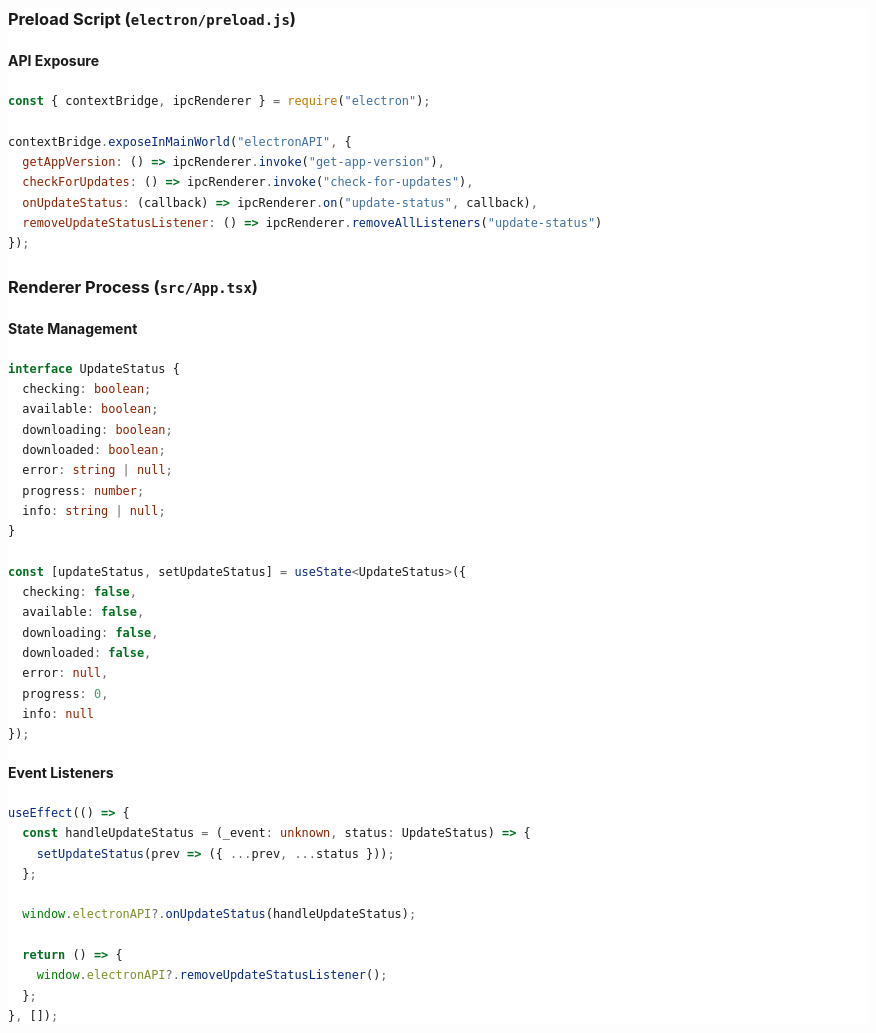 ### **Preload Script (`electron/preload.js`)**

#### **API Exposure**
```javascript
const { contextBridge, ipcRenderer } = require("electron");

contextBridge.exposeInMainWorld("electronAPI", {
  getAppVersion: () => ipcRenderer.invoke("get-app-version"),
  checkForUpdates: () => ipcRenderer.invoke("check-for-updates"),
  onUpdateStatus: (callback) => ipcRenderer.on("update-status", callback),
  removeUpdateStatusListener: () => ipcRenderer.removeAllListeners("update-status")
});
```

### **Renderer Process (`src/App.tsx`)**

#### **State Management**
```typescript
interface UpdateStatus {
  checking: boolean;
  available: boolean;
  downloading: boolean;
  downloaded: boolean;
  error: string | null;
  progress: number;
  info: string | null;
}

const [updateStatus, setUpdateStatus] = useState<UpdateStatus>({
  checking: false,
  available: false,
  downloading: false,
  downloaded: false,
  error: null,
  progress: 0,
  info: null
});
```

#### **Event Listeners**
```typescript
useEffect(() => {
  const handleUpdateStatus = (_event: unknown, status: UpdateStatus) => {
    setUpdateStatus(prev => ({ ...prev, ...status }));
  };

  window.electronAPI?.onUpdateStatus(handleUpdateStatus);

  return () => {
    window.electronAPI?.removeUpdateStatusListener();
  };
}, []);
```
